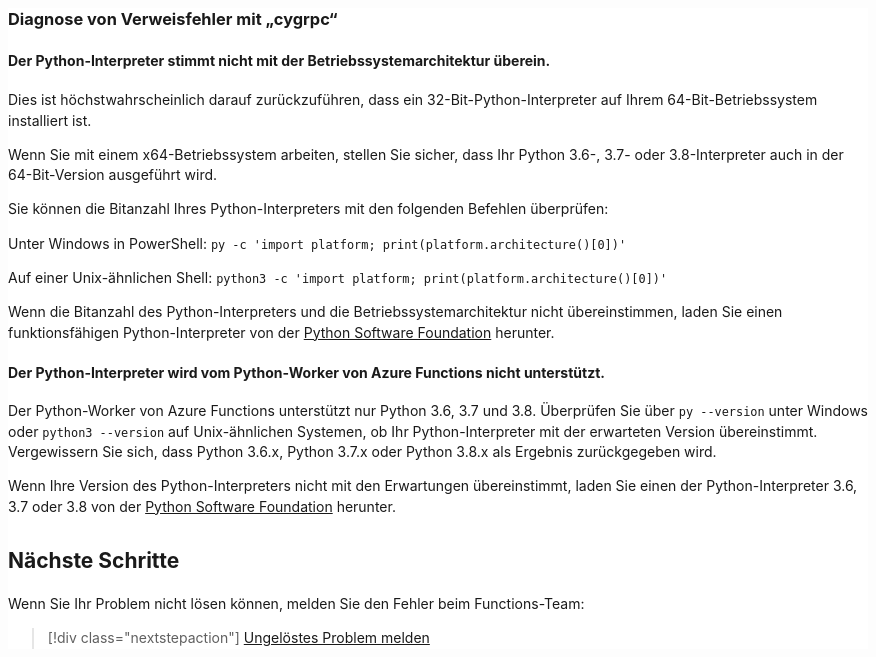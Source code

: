 ### <a name="diagnose-cygrpc-reference-error"></a>Diagnose von Verweisfehler mit „cygrpc“

#### <a name="the-python-interpreter-mismatches-os-architecture"></a>Der Python-Interpreter stimmt nicht mit der Betriebssystemarchitektur überein.

Dies ist höchstwahrscheinlich darauf zurückzuführen, dass ein 32-Bit-Python-Interpreter auf Ihrem 64-Bit-Betriebssystem installiert ist.

Wenn Sie mit einem x64-Betriebssystem arbeiten, stellen Sie sicher, dass Ihr Python 3.6-, 3.7- oder 3.8-Interpreter auch in der 64-Bit-Version ausgeführt wird.

Sie können die Bitanzahl Ihres Python-Interpreters mit den folgenden Befehlen überprüfen:

Unter Windows in PowerShell: `py -c 'import platform; print(platform.architecture()[0])'`

Auf einer Unix-ähnlichen Shell: `python3 -c 'import platform; print(platform.architecture()[0])'`

Wenn die Bitanzahl des Python-Interpreters und die Betriebssystemarchitektur nicht übereinstimmen, laden Sie einen funktionsfähigen Python-Interpreter von der [Python Software Foundation](https://python.org/downloads/release) herunter.

#### <a name="the-python-interpreter-is-not-supported-by-azure-functions-python-worker"></a>Der Python-Interpreter wird vom Python-Worker von Azure Functions nicht unterstützt.

Der Python-Worker von Azure Functions unterstützt nur Python 3.6, 3.7 und 3.8.
Überprüfen Sie über `py --version` unter Windows oder `python3 --version` auf Unix-ähnlichen Systemen, ob Ihr Python-Interpreter mit der erwarteten Version übereinstimmt. Vergewissern Sie sich, dass Python 3.6.x, Python 3.7.x oder Python 3.8.x als Ergebnis zurückgegeben wird.

Wenn Ihre Version des Python-Interpreters nicht mit den Erwartungen übereinstimmt, laden Sie einen der Python-Interpreter 3.6, 3.7 oder 3.8 von der [Python Software Foundation](https://python.org/downloads/release) herunter.

## <a name="next-steps"></a>Nächste Schritte

Wenn Sie Ihr Problem nicht lösen können, melden Sie den Fehler beim Functions-Team:

> [!div class="nextstepaction"]
> [Ungelöstes Problem melden](https://github.com/Azure/azure-functions-python-worker/issues)
